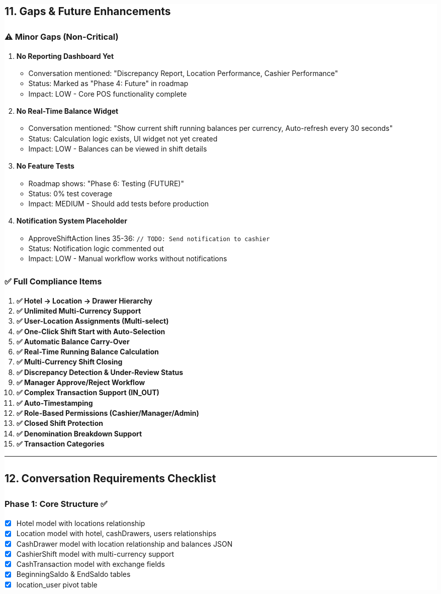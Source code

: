 
## 11. Gaps & Future Enhancements

### ⚠️ Minor Gaps (Non-Critical)

1. **No Reporting Dashboard Yet**
   - Conversation mentioned: "Discrepancy Report, Location Performance, Cashier Performance"
   - Status: Marked as "Phase 4: Future" in roadmap
   - Impact: LOW - Core POS functionality complete

2. **No Real-Time Balance Widget**
   - Conversation mentioned: "Show current shift running balances per currency, Auto-refresh every 30 seconds"
   - Status: Calculation logic exists, UI widget not yet created
   - Impact: LOW - Balances can be viewed in shift details

3. **No Feature Tests**
   - Roadmap shows: "Phase 6: Testing (FUTURE)"
   - Status: 0% test coverage
   - Impact: MEDIUM - Should add tests before production

4. **Notification System Placeholder**
   - ApproveShiftAction lines 35-36: `// TODO: Send notification to cashier`
   - Status: Notification logic commented out
   - Impact: LOW - Manual workflow works without notifications

### ✅ Full Compliance Items

1. **✅ Hotel → Location → Drawer Hierarchy**
2. **✅ Unlimited Multi-Currency Support**
3. **✅ User-Location Assignments (Multi-select)**
4. **✅ One-Click Shift Start with Auto-Selection**
5. **✅ Automatic Balance Carry-Over**
6. **✅ Real-Time Running Balance Calculation**
7. **✅ Multi-Currency Shift Closing**
8. **✅ Discrepancy Detection & Under-Review Status**
9. **✅ Manager Approve/Reject Workflow**
10. **✅ Complex Transaction Support (IN_OUT)**
11. **✅ Auto-Timestamping**
12. **✅ Role-Based Permissions (Cashier/Manager/Admin)**
13. **✅ Closed Shift Protection**
14. **✅ Denomination Breakdown Support**
15. **✅ Transaction Categories**

---

## 12. Conversation Requirements Checklist

### Phase 1: Core Structure ✅
- [x] Hotel model with locations relationship
- [x] Location model with hotel, cashDrawers, users relationships
- [x] CashDrawer model with location relationship and balances JSON
- [x] CashierShift model with multi-currency support
- [x] CashTransaction model with exchange fields
- [x] BeginningSaldo & EndSaldo tables
- [x] location_user pivot table
